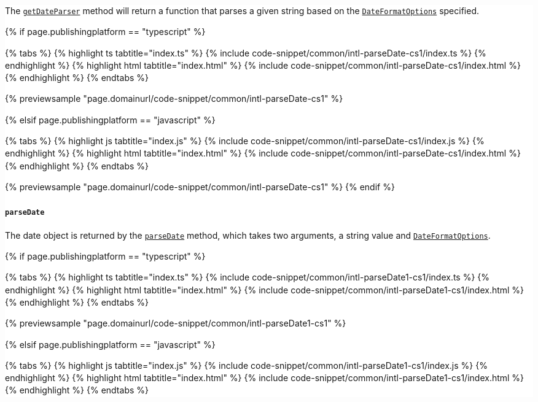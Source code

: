 The [`getDateParser`](https://ej2.syncfusion.com/documentation/api/base/internationalization#getdateParser) method will return a function that parses a given string based on the [`DateFormatOptions`](https://ej2.syncfusion.com/documentation/api/base/dateFormatOptions) specified.

{% if page.publishingplatform == "typescript" %}

 {% tabs %}
{% highlight ts tabtitle="index.ts" %}
{% include code-snippet/common/intl-parseDate-cs1/index.ts %}
{% endhighlight %}
{% highlight html tabtitle="index.html" %}
{% include code-snippet/common/intl-parseDate-cs1/index.html %}
{% endhighlight %}
{% endtabs %}
        
{% previewsample "page.domainurl/code-snippet/common/intl-parseDate-cs1" %}

{% elsif page.publishingplatform == "javascript" %}

{% tabs %}
{% highlight js tabtitle="index.js" %}
{% include code-snippet/common/intl-parseDate-cs1/index.js %}
{% endhighlight %}
{% highlight html tabtitle="index.html" %}
{% include code-snippet/common/intl-parseDate-cs1/index.html %}
{% endhighlight %}
{% endtabs %}

{% previewsample "page.domainurl/code-snippet/common/intl-parseDate-cs1" %}
{% endif %}

#### `parseDate`

The date object is returned by the [`parseDate`](https://ej2.syncfusion.com/documentation/api/base/internationalization#parsedate) method, which takes two arguments, a string value and [`DateFormatOptions`](https://ej2.syncfusion.com/documentation/api/base/dateFormatOptions).

{% if page.publishingplatform == "typescript" %}

 {% tabs %}
{% highlight ts tabtitle="index.ts" %}
{% include code-snippet/common/intl-parseDate1-cs1/index.ts %}
{% endhighlight %}
{% highlight html tabtitle="index.html" %}
{% include code-snippet/common/intl-parseDate1-cs1/index.html %}
{% endhighlight %}
{% endtabs %}
        
{% previewsample "page.domainurl/code-snippet/common/intl-parseDate1-cs1" %}

{% elsif page.publishingplatform == "javascript" %}

{% tabs %}
{% highlight js tabtitle="index.js" %}
{% include code-snippet/common/intl-parseDate1-cs1/index.js %}
{% endhighlight %}
{% highlight html tabtitle="index.html" %}
{% include code-snippet/common/intl-parseDate1-cs1/index.html %}
{% endhighlight %}
{% endtabs %}
